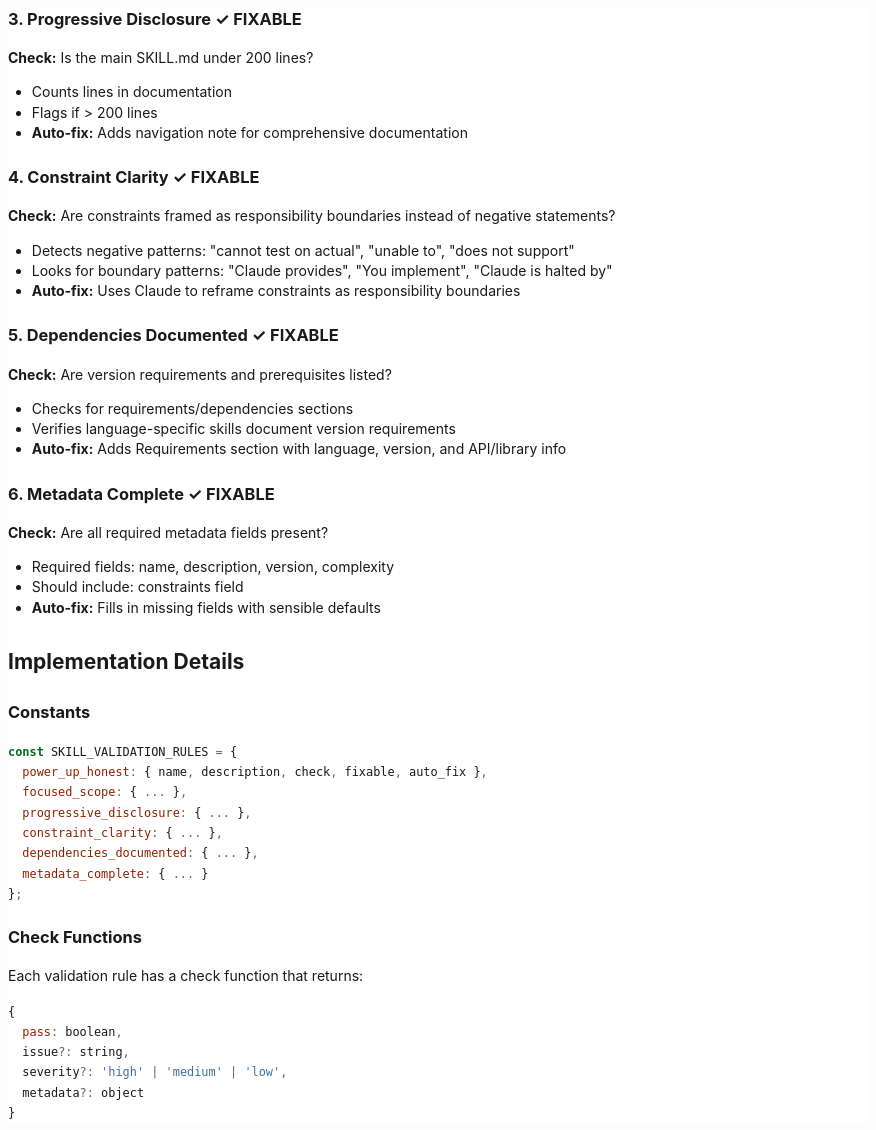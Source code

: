 ### 3. Progressive Disclosure ✓ FIXABLE
**Check:** Is the main SKILL.md under 200 lines?
- Counts lines in documentation
- Flags if > 200 lines
- **Auto-fix:** Adds navigation note for comprehensive documentation

### 4. Constraint Clarity ✓ FIXABLE
**Check:** Are constraints framed as responsibility boundaries instead of negative statements?
- Detects negative patterns: "cannot test on actual", "unable to", "does not support"
- Looks for boundary patterns: "Claude provides", "You implement", "Claude is halted by"
- **Auto-fix:** Uses Claude to reframe constraints as responsibility boundaries

### 5. Dependencies Documented ✓ FIXABLE
**Check:** Are version requirements and prerequisites listed?
- Checks for requirements/dependencies sections
- Verifies language-specific skills document version requirements
- **Auto-fix:** Adds Requirements section with language, version, and API/library info

### 6. Metadata Complete ✓ FIXABLE
**Check:** Are all required metadata fields present?
- Required fields: name, description, version, complexity
- Should include: constraints field
- **Auto-fix:** Fills in missing fields with sensible defaults

## Implementation Details

### Constants

```javascript
const SKILL_VALIDATION_RULES = {
  power_up_honest: { name, description, check, fixable, auto_fix },
  focused_scope: { ... },
  progressive_disclosure: { ... },
  constraint_clarity: { ... },
  dependencies_documented: { ... },
  metadata_complete: { ... }
};
```

### Check Functions

Each validation rule has a check function that returns:
```javascript
{
  pass: boolean,
  issue?: string,
  severity?: 'high' | 'medium' | 'low',
  metadata?: object
}
```
